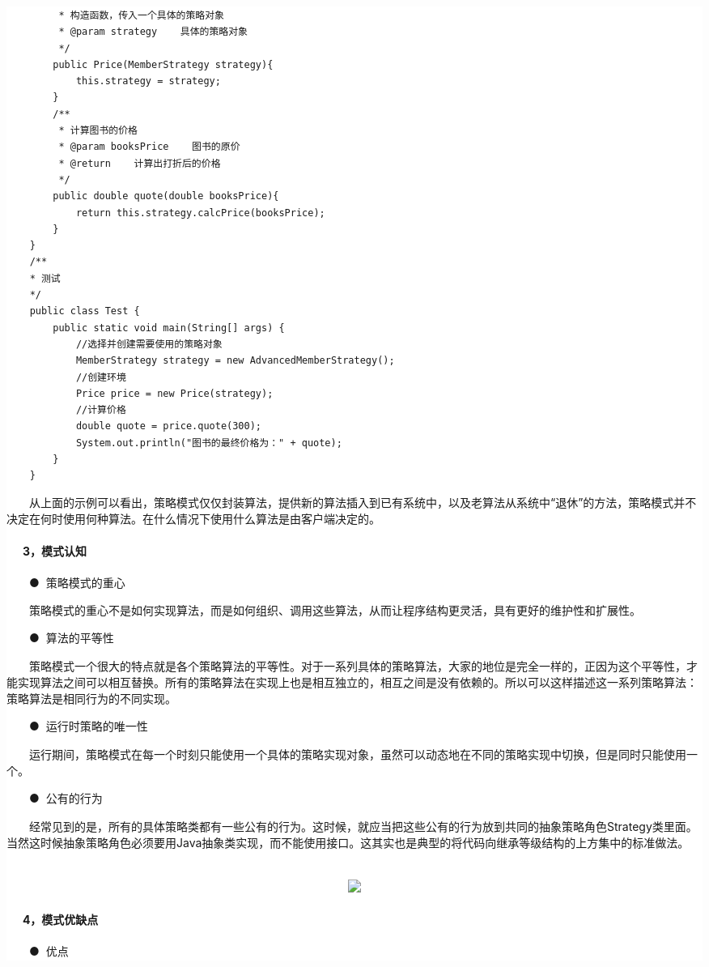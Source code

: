 		     * 构造函数，传入一个具体的策略对象
		     * @param strategy    具体的策略对象
		     */
		    public Price(MemberStrategy strategy){
		        this.strategy = strategy;
		    }
		    /**
		     * 计算图书的价格
		     * @param booksPrice    图书的原价
		     * @return    计算出打折后的价格
		     */
		    public double quote(double booksPrice){
		        return this.strategy.calcPrice(booksPrice);
		    }
		}
		/**
		* 测试
		*/
		public class Test {
		    public static void main(String[] args) {
		        //选择并创建需要使用的策略对象
		        MemberStrategy strategy = new AdvancedMemberStrategy();
		        //创建环境
		        Price price = new Price(strategy);
		        //计算价格
		        double quote = price.quote(300);
		        System.out.println("图书的最终价格为：" + quote);
		    }
		}

　　从上面的示例可以看出，策略模式仅仅封装算法，提供新的算法插入到已有系统中，以及老算法从系统中“退休”的方法，策略模式并不决定在何时使用何种算法。在什么情况下使用什么算法是由客户端决定的。
#### &nbsp;&nbsp;&nbsp;&nbsp;&nbsp;&nbsp;3，模式认知

　　●&nbsp;&nbsp;策略模式的重心

　　策略模式的重心不是如何实现算法，而是如何组织、调用这些算法，从而让程序结构更灵活，具有更好的维护性和扩展性。

　　●&nbsp;&nbsp;算法的平等性

　　策略模式一个很大的特点就是各个策略算法的平等性。对于一系列具体的策略算法，大家的地位是完全一样的，正因为这个平等性，才能实现算法之间可以相互替换。所有的策略算法在实现上也是相互独立的，相互之间是没有依赖的。所以可以这样描述这一系列策略算法：策略算法是相同行为的不同实现。

　　●&nbsp;&nbsp;运行时策略的唯一性

　　运行期间，策略模式在每一个时刻只能使用一个具体的策略实现对象，虽然可以动态地在不同的策略实现中切换，但是同时只能使用一个。

　　●&nbsp;&nbsp;公有的行为

　　经常见到的是，所有的具体策略类都有一些公有的行为。这时候，就应当把这些公有的行为放到共同的抽象策略角色Strategy类里面。当然这时候抽象策略角色必须要用Java抽象类实现，而不能使用接口。这其实也是典型的将代码向继承等级结构的上方集中的标准做法。
　　
	<center><img src="{{ site.img_path }}/java/patterns/codefx.png" width="50%"></center>
#### &nbsp;&nbsp;&nbsp;&nbsp;&nbsp;&nbsp;4，模式优缺点

　　●&nbsp;&nbsp;优点
